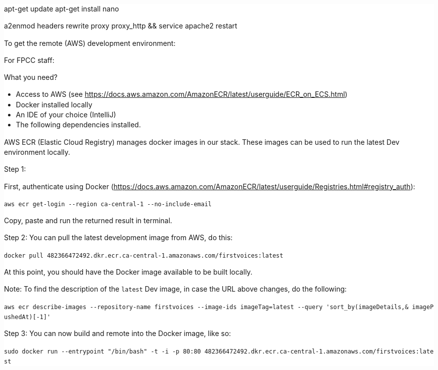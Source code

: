 


apt-get update
apt-get install nano

a2enmod headers rewrite proxy proxy_http && service apache2 restart
















To get the remote (AWS) development environment:



For FPCC staff:

What you need?

* Access to AWS (see https://docs.aws.amazon.com/AmazonECR/latest/userguide/ECR_on_ECS.html)
* Docker installed locally
* An IDE of your choice (IntelliJ)
* The following dependencies installed.

AWS ECR (Elastic Cloud Registry) manages docker images in our stack.
These images can be used to run the latest Dev environment locally.

Step 1:

First, authenticate using Docker (https://docs.aws.amazon.com/AmazonECR/latest/userguide/Registries.html#registry_auth):
```
aws ecr get-login --region ca-central-1 --no-include-email
```
Copy, paste and run the returned result in terminal.

Step 2:
You can pull the latest development image from AWS, do this:
```
docker pull 482366472492.dkr.ecr.ca-central-1.amazonaws.com/firstvoices:latest
```

At this point, you should have the Docker image available to be built locally.

Note: To find the description of the `latest` Dev image, in case the URL above changes, do the following:
```
aws ecr describe-images --repository-name firstvoices --image-ids imageTag=latest --query 'sort_by(imageDetails,& imagePushedAt)[-1]'
```

Step 3:
You can now build and remote into the Docker image, like so:
```
sudo docker run --entrypoint "/bin/bash" -t -i -p 80:80 482366472492.dkr.ecr.ca-central-1.amazonaws.com/firstvoices:latest
```
